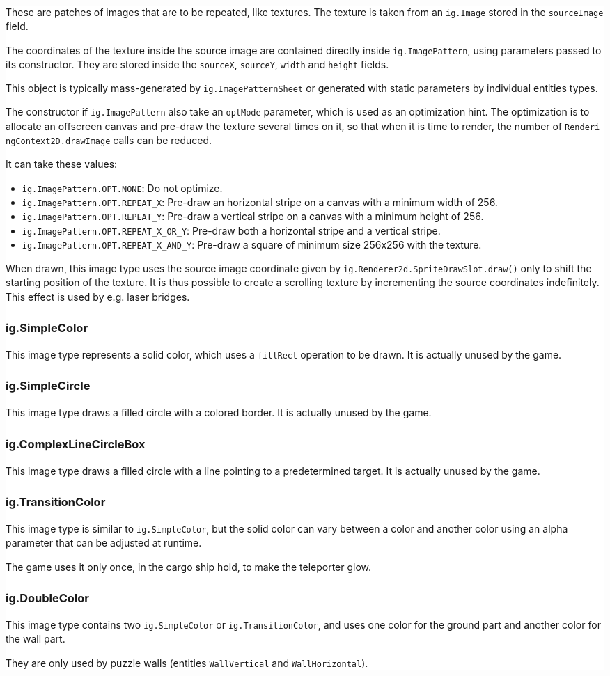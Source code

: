 These are patches of images that are to be repeated, like textures.  The
texture is taken from an `ig.Image` stored in the `sourceImage` field.

The coordinates of the texture inside the source image are contained directly
inside `ig.ImagePattern`, using parameters passed to its constructor. They
are stored inside the `sourceX`, `sourceY`, `width` and `height` fields.

This object is typically mass-generated by `ig.ImagePatternSheet` or generated
with static parameters by individual entities types.

The constructor if `ig.ImagePattern` also take an `optMode` parameter, which
is used as an optimization hint. The optimization is to allocate an offscreen
canvas and pre-draw the texture several times on it, so that when it is time to
render, the number of `RenderingContext2D.drawImage` calls can be reduced.

It can take these values:

- `ig.ImagePattern.OPT.NONE`: Do not optimize.
- `ig.ImagePattern.OPT.REPEAT_X`: Pre-draw an horizontal stripe on a canvas
  with a minimum width of 256.
- `ig.ImagePattern.OPT.REPEAT_Y`: Pre-draw a vertical stripe on a canvas with
  a minimum height of 256.
- `ig.ImagePattern.OPT.REPEAT_X_OR_Y`: Pre-draw both a horizontal stripe and
  a vertical stripe.
- `ig.ImagePattern.OPT.REPEAT_X_AND_Y`: Pre-draw a square of minimum size
  256x256 with the texture.

When drawn, this image type uses the source image coordinate given by
`ig.Renderer2d.SpriteDrawSlot.draw()` only to shift the starting position of
the texture.  It is thus possible to create a scrolling texture by incrementing
the source coordinates indefinitely.  This effect is used by e.g. laser bridges.

### ig.SimpleColor

This image type represents a solid color, which uses a `fillRect` operation
to be drawn.  It is actually unused by the game.

### ig.SimpleCircle

This image type draws a filled circle with a colored border.  It is actually
unused by the game.

### ig.ComplexLineCircleBox

This image type draws a filled circle with a line pointing to a predetermined
target.  It is actually unused by the game.

### ig.TransitionColor

This image type is similar to `ig.SimpleColor`, but the solid color can vary
between a color and another color using an alpha parameter that can be adjusted
at runtime.

The game uses it only once, in the cargo ship hold, to make the teleporter glow.

### ig.DoubleColor

This image type contains two `ig.SimpleColor` or `ig.TransitionColor`, and
uses one color for the ground part and another color for the wall part.

They are only used by puzzle walls (entities `WallVertical` and
`WallHorizontal`).
